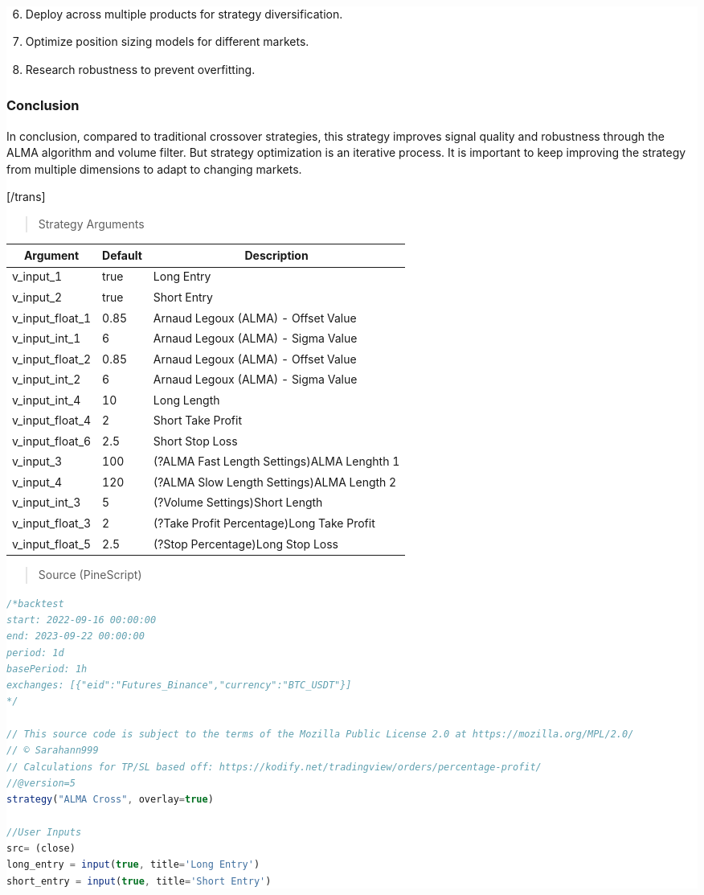 6. Deploy across multiple products for strategy diversification. 

7. Optimize position sizing models for different markets.

8. Research robustness to prevent overfitting. 

### Conclusion

In conclusion, compared to traditional crossover strategies, this strategy improves signal quality and robustness through the ALMA algorithm and volume filter. But strategy optimization is an iterative process. It is important to keep improving the strategy from multiple dimensions to adapt to changing markets.

[/trans]

> Strategy Arguments



|Argument|Default|Description|
|----|----|----|
|v_input_1|true|Long Entry|
|v_input_2|true|Short Entry|
|v_input_float_1|0.85|Arnaud Legoux (ALMA) - Offset Value|
|v_input_int_1|6|Arnaud Legoux (ALMA) - Sigma Value|
|v_input_float_2|0.85|Arnaud Legoux (ALMA) - Offset Value|
|v_input_int_2|6|Arnaud Legoux (ALMA) - Sigma Value|
|v_input_int_4|10|Long Length|
|v_input_float_4|2|Short Take Profit|
|v_input_float_6|2.5|Short Stop Loss|
|v_input_3|100|(?ALMA Fast Length Settings)ALMA Lenghth 1|
|v_input_4|120|(?ALMA Slow Length Settings)ALMA Length 2|
|v_input_int_3|5|(?Volume Settings)Short Length|
|v_input_float_3|2|(?Take Profit Percentage)Long Take Profit|
|v_input_float_5|2.5|(?Stop Percentage)Long Stop Loss|


> Source (PineScript)

``` javascript
/*backtest
start: 2022-09-16 00:00:00
end: 2023-09-22 00:00:00
period: 1d
basePeriod: 1h
exchanges: [{"eid":"Futures_Binance","currency":"BTC_USDT"}]
*/

// This source code is subject to the terms of the Mozilla Public License 2.0 at https://mozilla.org/MPL/2.0/
// © Sarahann999
// Calculations for TP/SL based off: https://kodify.net/tradingview/orders/percentage-profit/
//@version=5
strategy("ALMA Cross", overlay=true)

//User Inputs
src= (close)
long_entry = input(true, title='Long Entry')
short_entry = input(true, title='Short Entry')
```